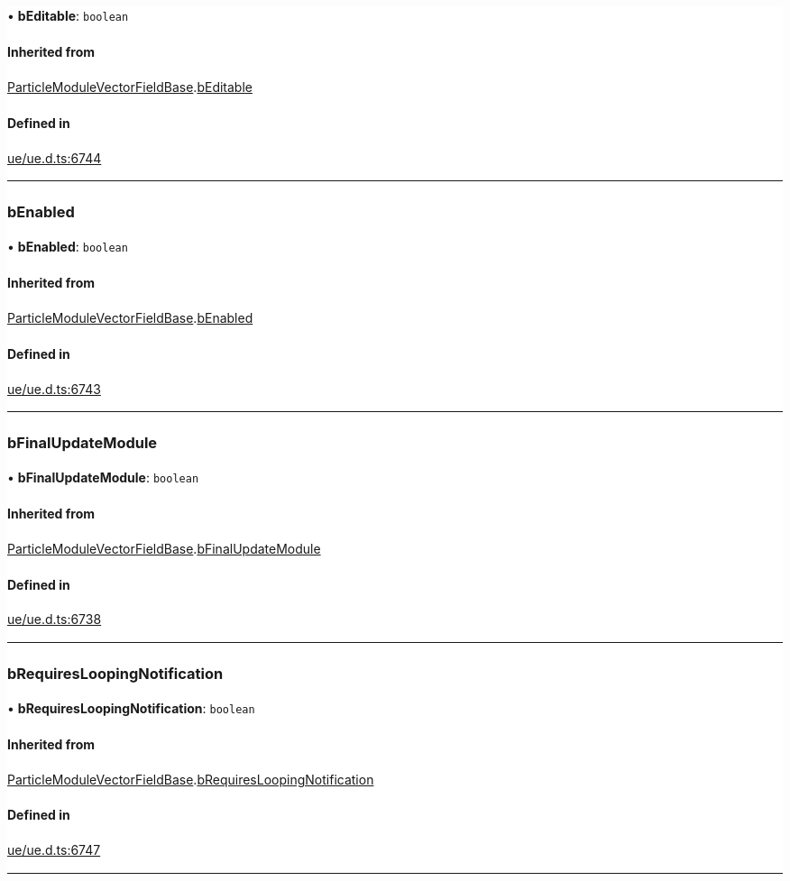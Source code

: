 • **bEditable**: `boolean`

#### Inherited from

[ParticleModuleVectorFieldBase](ue_ue.ParticleModuleVectorFieldBase.md).[bEditable](ue_ue.ParticleModuleVectorFieldBase.md#beditable)

#### Defined in

[ue/ue.d.ts:6744](https://github.com/YugMetaverse/yug_typings/blob/25cad34/ue/ue.d.ts#L6744)

___

### bEnabled

• **bEnabled**: `boolean`

#### Inherited from

[ParticleModuleVectorFieldBase](ue_ue.ParticleModuleVectorFieldBase.md).[bEnabled](ue_ue.ParticleModuleVectorFieldBase.md#benabled)

#### Defined in

[ue/ue.d.ts:6743](https://github.com/YugMetaverse/yug_typings/blob/25cad34/ue/ue.d.ts#L6743)

___

### bFinalUpdateModule

• **bFinalUpdateModule**: `boolean`

#### Inherited from

[ParticleModuleVectorFieldBase](ue_ue.ParticleModuleVectorFieldBase.md).[bFinalUpdateModule](ue_ue.ParticleModuleVectorFieldBase.md#bfinalupdatemodule)

#### Defined in

[ue/ue.d.ts:6738](https://github.com/YugMetaverse/yug_typings/blob/25cad34/ue/ue.d.ts#L6738)

___

### bRequiresLoopingNotification

• **bRequiresLoopingNotification**: `boolean`

#### Inherited from

[ParticleModuleVectorFieldBase](ue_ue.ParticleModuleVectorFieldBase.md).[bRequiresLoopingNotification](ue_ue.ParticleModuleVectorFieldBase.md#brequiresloopingnotification)

#### Defined in

[ue/ue.d.ts:6747](https://github.com/YugMetaverse/yug_typings/blob/25cad34/ue/ue.d.ts#L6747)

___
